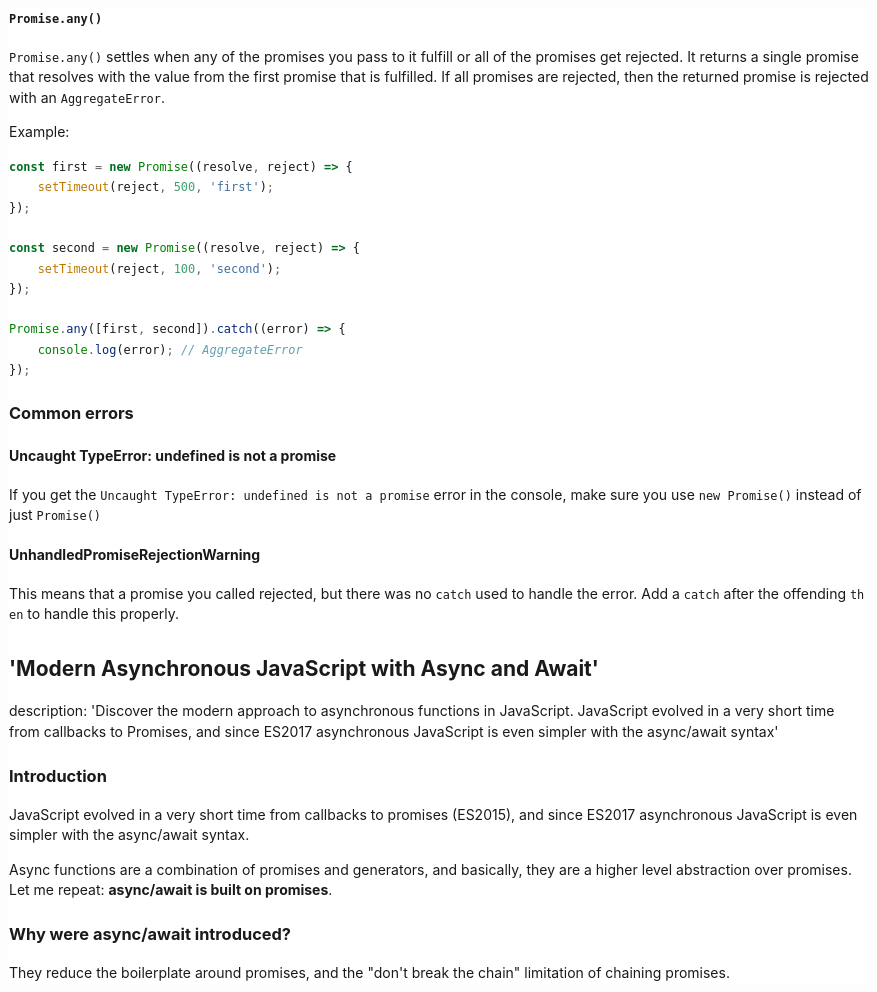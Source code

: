 #### `Promise.any()`

`Promise.any()` settles when any of the promises you pass to it fulfill or all of the promises get rejected. It returns a single promise that resolves with the value from the first promise that is fulfilled. If all promises are rejected, then the returned promise is rejected with an `AggregateError`.

Example:

```js
const first = new Promise((resolve, reject) => {
    setTimeout(reject, 500, 'first');
});

const second = new Promise((resolve, reject) => {
    setTimeout(reject, 100, 'second');
});

Promise.any([first, second]).catch((error) => {
    console.log(error); // AggregateError
});
```

### Common errors

#### Uncaught TypeError: undefined is not a promise

If you get the `Uncaught TypeError: undefined is not a promise` error in the console, make sure you use `new Promise()` instead of just `Promise()`

#### UnhandledPromiseRejectionWarning

This means that a promise you called rejected, but there was no `catch` used to handle the error. Add a `catch` after the offending `then` to handle this properly.

## 'Modern Asynchronous JavaScript with Async and Await'

description: 'Discover the modern approach to asynchronous functions in JavaScript. JavaScript evolved in a very short time from callbacks to Promises, and since ES2017 asynchronous JavaScript is even simpler with the async/await syntax'

### Introduction

JavaScript evolved in a very short time from callbacks to promises (ES2015), and since ES2017 asynchronous JavaScript is even simpler with the async/await syntax.

Async functions are a combination of promises and generators, and basically, they are a higher level abstraction over promises. Let me repeat: **async/await is built on promises**.

### Why were async/await introduced?

They reduce the boilerplate around promises, and the "don't break the chain" limitation of chaining promises.
